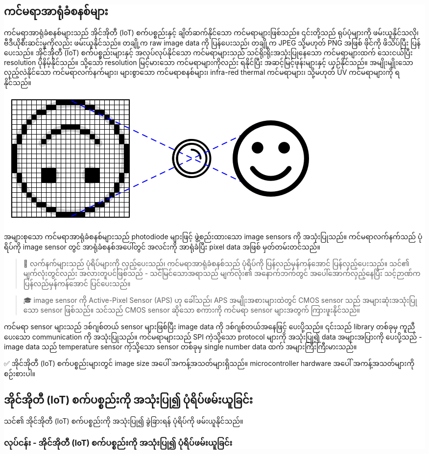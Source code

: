## ကင်မရာအာရုံခံစနစ်များ

ကင်မရာအာရုံခံစနစ်များသည် အိုင်အိုတီ (IoT) စက်ပစ္စည်းနှင့် ချိတ်ဆက်နိုင်သော ကင်မရာများဖြစ်သည်။ ၎င်းတို့သည် ရုပ်ပုံများကို ဖမ်းယူနိုင်သလို၊ ဗီဒီယိုစီးဆင်းမှုကိုလည်း ဖမ်းယူနိုင်သည်။ တချို့က raw image data ကို ပြန်ပေးသည်၊ တချို့က JPEG သို့မဟုတ် PNG အဖြစ် ဖိုင်ကို ဖိသိပ်ပြီး ပြန်ပေးသည်။ အိုင်အိုတီ (IoT) စက်ပစ္စည်းများနှင့် အလုပ်လုပ်နိုင်သော ကင်မရာများသည် သင်ရိုးရိုးအသုံးပြုနေသော ကင်မရာများထက် သေးငယ်ပြီး resolution ပိုနိမ့်နိုင်သည်။ သို့သော် resolution မြင့်မားသော ကင်မရာများကိုလည်း ရနိုင်ပြီး အဆင့်မြင့်ဖုန်းများနှင့် ယှဉ်နိုင်သည်။ အမျိုးမျိုးသော လှည့်လဲနိုင်သော ကင်မရာလက်နက်များ၊ များစွာသော ကင်မရာစနစ်များ၊ infra-red thermal ကင်မရာများ၊ သို့မဟုတ် UV ကင်မရာများကို ရနိုင်သည်။

![အလင်းသည် ကင်မရာလက်နက်မှ ဖြတ်သွားပြီး CMOS sensor တွင် အာရုံခံသည်](../../../../../translated_images/cmos-sensor.75f9cd74decb137149a4c9ea825251a4549497d67c0ae2776159e6102bb53aa9.my.png)

အများစုသော ကင်မရာအာရုံခံစနစ်များသည် photodiode များဖြင့် ဖွဲ့စည်းထားသော image sensors ကို အသုံးပြုသည်။ ကင်မရာလက်နက်သည် ပုံရိပ်ကို image sensor တွင် အာရုံခံစနစ်အပေါ်တွင် အလင်းကို အာရုံခံပြီး pixel data အဖြစ် မှတ်တမ်းတင်သည်။

> 💁 လက်နက်များသည် ပုံရိပ်များကို လှည့်ပေးသည်၊ ကင်မရာအာရုံခံစနစ်သည် ပုံရိပ်ကို ပြန်လည်မှန်ကန်အောင် ပြန်လှည့်ပေးသည်။ သင်၏ မျက်လုံးတွင်လည်း အလားတူပင်ဖြစ်သည် - သင်မြင်သောအရာသည် မျက်လုံး၏ အနောက်ဘက်တွင် အပေါ်အောက်လှည့်နေပြီး သင့်ဉာဏ်က ပြန်လည်မှန်ကန်အောင် ပြင်ပေးသည်။

> 🎓 image sensor ကို Active-Pixel Sensor (APS) ဟု ခေါ်သည်၊ APS အမျိုးအစားများထဲတွင် CMOS sensor သည် အများဆုံးအသုံးပြုသော sensor ဖြစ်သည်။ သင်သည် CMOS sensor ဆိုသော စကားကို ကင်မရာ sensor များအတွက် ကြားဖူးနိုင်သည်။

ကင်မရာ sensor များသည် ဒစ်ဂျစ်တယ် sensor များဖြစ်ပြီး image data ကို ဒစ်ဂျစ်တယ်အနေဖြင့် ပေးပို့သည်။ ၎င်းသည် library တစ်ခုမှ ကူညီပေးသော communication ကို အသုံးပြုသည်။ ကင်မရာများသည် SPI ကဲ့သို့သော protocol များကို အသုံးပြု၍ data အများအပြားကို ပေးပို့သည် - image data သည် temperature sensor ကဲ့သို့သော sensor တစ်ခုမှ single number data ထက် အများကြီးကြီးမားသည်။

✅ အိုင်အိုတီ (IoT) စက်ပစ္စည်းများတွင် image size အပေါ် အကန့်အသတ်များရှိသည်။ microcontroller hardware အပေါ် အကန့်အသတ်များကို စဉ်းစားပါ။

## အိုင်အိုတီ (IoT) စက်ပစ္စည်းကို အသုံးပြု၍ ပုံရိပ်ဖမ်းယူခြင်း

သင်၏ အိုင်အိုတီ (IoT) စက်ပစ္စည်းကို အသုံးပြု၍ ခွဲခြားရန် ပုံရိပ်ကို ဖမ်းယူနိုင်သည်။

### လုပ်ငန်း - အိုင်အိုတီ (IoT) စက်ပစ္စည်းကို အသုံးပြု၍ ပုံရိပ်ဖမ်းယူခြင်း
